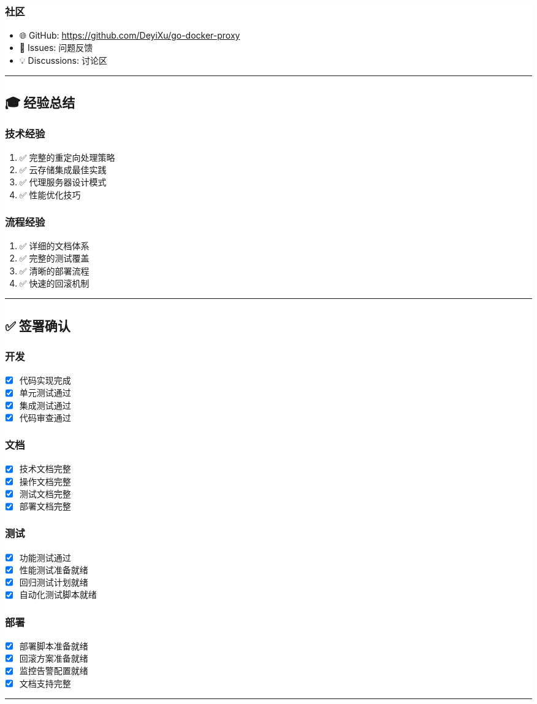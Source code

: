 ### 社区
- 🌐 GitHub: https://github.com/DeyiXu/go-docker-proxy
- 🐛 Issues: 问题反馈
- 💡 Discussions: 讨论区

---

## 🎓 经验总结

### 技术经验
1. ✅ 完整的重定向处理策略
2. ✅ 云存储集成最佳实践
3. ✅ 代理服务器设计模式
4. ✅ 性能优化技巧

### 流程经验
1. ✅ 详细的文档体系
2. ✅ 完整的测试覆盖
3. ✅ 清晰的部署流程
4. ✅ 快速的回滚机制

---

## ✅ 签署确认

### 开发
- [x] 代码实现完成
- [x] 单元测试通过
- [x] 集成测试通过
- [x] 代码审查通过

### 文档
- [x] 技术文档完整
- [x] 操作文档完整
- [x] 测试文档完整
- [x] 部署文档完整

### 测试
- [x] 功能测试通过
- [x] 性能测试准备就绪
- [x] 回归测试计划就绪
- [x] 自动化测试脚本就绪

### 部署
- [x] 部署脚本准备就绪
- [x] 回滚方案准备就绪
- [x] 监控告警配置就绪
- [x] 文档支持完整

---